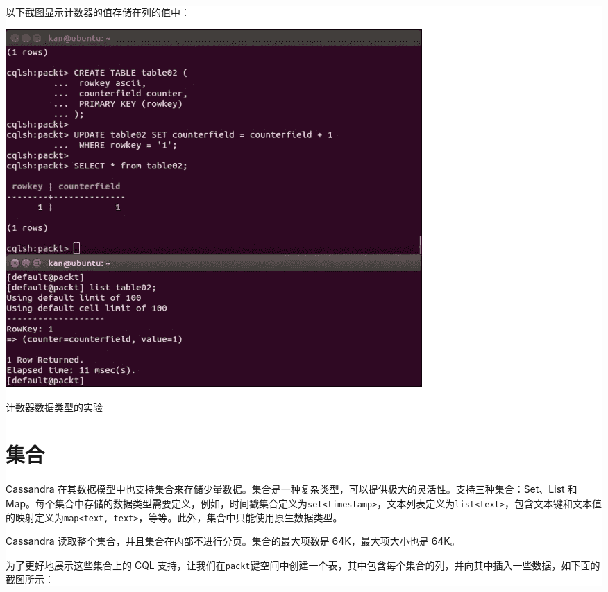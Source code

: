 以下截图显示计数器的值存储在列的值中：

![计数器](img/8884OS_03_10.jpg)

计数器数据类型的实验

# 集合

Cassandra 在其数据模型中也支持集合来存储少量数据。集合是一种复杂类型，可以提供极大的灵活性。支持三种集合：Set、List 和 Map。每个集合中存储的数据类型需要定义，例如，时间戳集合定义为`set<timestamp>`，文本列表定义为`list<text>`，包含文本键和文本值的映射定义为`map<text, text>`，等等。此外，集合中只能使用原生数据类型。

Cassandra 读取整个集合，并且集合在内部不进行分页。集合的最大项数是 64K，最大项大小也是 64K。

为了更好地展示这些集合上的 CQL 支持，让我们在`packt`键空间中创建一个表，其中包含每个集合的列，并向其中插入一些数据，如下面的截图所示：
